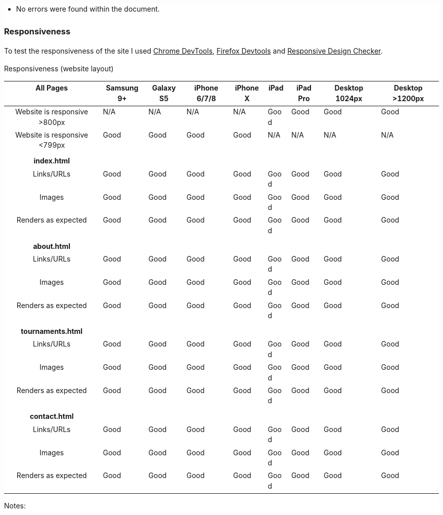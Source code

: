 + No errors were found within the document.

### Responsiveness

To test the responsiveness of the site I used [Chrome DevTools](https://developers.google.com/web/tools/chrome-devtools), [Firefox Devtools](https://developer.mozilla.org/en-US/docs/Tools) and [Responsive Design Checker](https://www.responsivedesignchecker.com/).

Responsiveness (website layout)

|           All Pages           | Samsung 9+ | Galaxy S5  | iPhone 6/7/8 | iPhone X | iPad | iPad Pro | Desktop 1024px | Desktop >1200px |
|:-----------------------------:|------------|------------|--------------|----------|------|----------|----------------|-----------------|
| Website is  responsive >800px |     N/A    |    N/A     |      N/A     |    N/A   | Good |   Good   |      Good      |       Good      |
| Website is  responsive <799px |    Good    |    Good    |     Good     |   Good   |  N/A |    N/A   |       N/A      |       N/A       |
|                               |            |            |              |          |      |          |                |                 |
| **index.html**                |            |            |              |          |      |          |                |                 |
| Links/URLs                    |    Good    |    Good    |     Good     |   Good   | Good |   Good   |      Good      |      Good       |
| Images                        |    Good    |    Good    |     Good     |   Good   | Good |   Good   |      Good      |      Good       |
| Renders as expected           |    Good    |    Good    |     Good     |   Good   | Good |   Good   |      Good      |      Good       |
|                               |            |            |              |          |      |          |                |                 |
| **about.html**                |            |            |              |          |      |          |                |                 |
| Links/URLs                    |    Good    |    Good    |     Good     |   Good   | Good |   Good   |      Good      |      Good       |
| Images                        |    Good    |    Good    |     Good     |   Good   | Good |   Good   |      Good      |      Good       |
| Renders as expected           |    Good    |    Good    |     Good     |   Good   | Good |   Good   |      Good      |      Good       |
|                               |            |            |              |          |      |          |                |                 |
| **tournaments.html**          |            |            |              |          |      |          |                |                 |
| Links/URLs                    |    Good    |    Good    |     Good     |   Good   | Good |   Good   |      Good      |      Good       |
| Images                        |    Good    |    Good    |     Good     |   Good   | Good |   Good   |      Good      |      Good       |
| Renders as expected           |    Good    |    Good    |     Good     |   Good   | Good |   Good   |      Good      |      Good       |
|                               |            |            |              |          |      |          |                |                 |
| **contact.html**              |            |            |              |          |      |          |                |                 |
| Links/URLs                    |    Good    |    Good    |     Good     |   Good   | Good |   Good   |      Good      |      Good       |
| Images                        |    Good    |    Good    |     Good     |   Good   | Good |   Good   |      Good      |      Good       |
| Renders as expected           |    Good    |    Good    |     Good     |   Good   | Good |   Good   |      Good      |      Good       |


Notes:
